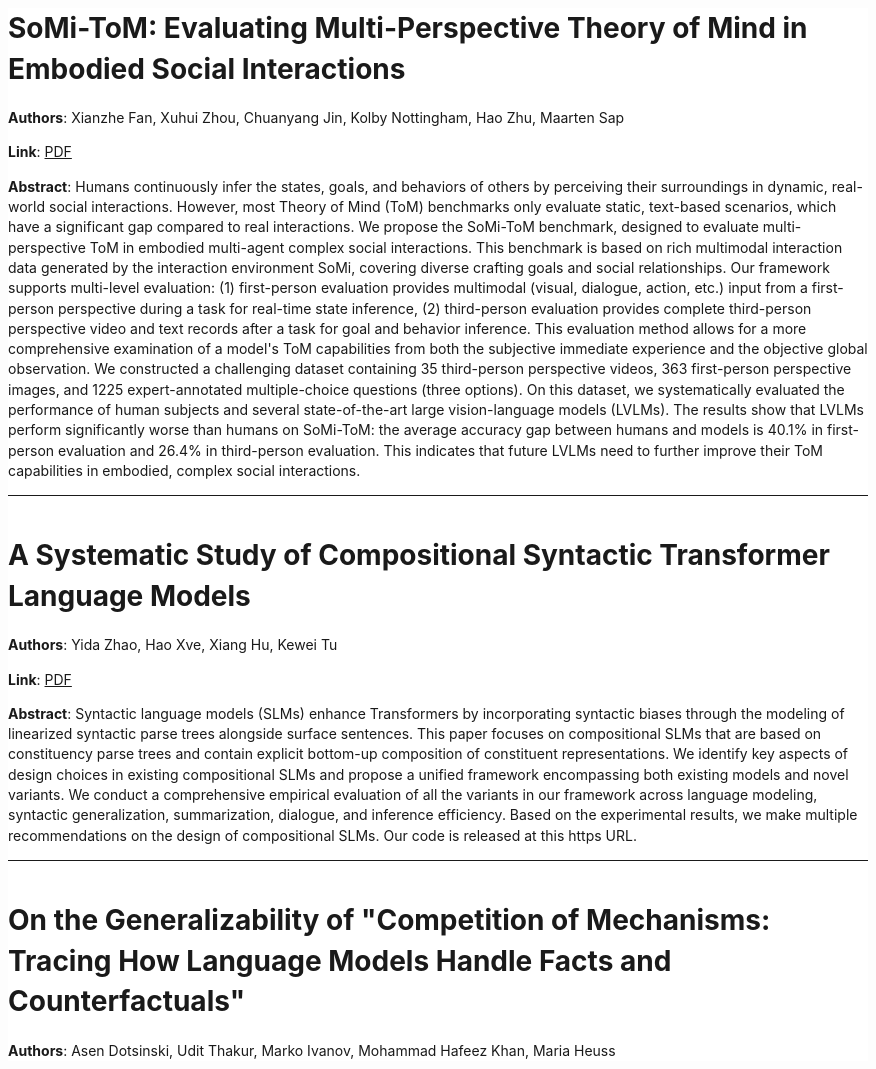 # SoMi-ToM: Evaluating Multi-Perspective Theory of Mind in Embodied Social Interactions 

**Authors**: Xianzhe Fan, Xuhui Zhou, Chuanyang Jin, Kolby Nottingham, Hao Zhu, Maarten Sap  

**Link**: [PDF](https://arxiv.org/pdf/2506.23046)  

**Abstract**: Humans continuously infer the states, goals, and behaviors of others by perceiving their surroundings in dynamic, real-world social interactions. However, most Theory of Mind (ToM) benchmarks only evaluate static, text-based scenarios, which have a significant gap compared to real interactions. We propose the SoMi-ToM benchmark, designed to evaluate multi-perspective ToM in embodied multi-agent complex social interactions. This benchmark is based on rich multimodal interaction data generated by the interaction environment SoMi, covering diverse crafting goals and social relationships. Our framework supports multi-level evaluation: (1) first-person evaluation provides multimodal (visual, dialogue, action, etc.) input from a first-person perspective during a task for real-time state inference, (2) third-person evaluation provides complete third-person perspective video and text records after a task for goal and behavior inference. This evaluation method allows for a more comprehensive examination of a model's ToM capabilities from both the subjective immediate experience and the objective global observation. We constructed a challenging dataset containing 35 third-person perspective videos, 363 first-person perspective images, and 1225 expert-annotated multiple-choice questions (three options). On this dataset, we systematically evaluated the performance of human subjects and several state-of-the-art large vision-language models (LVLMs). The results show that LVLMs perform significantly worse than humans on SoMi-ToM: the average accuracy gap between humans and models is 40.1% in first-person evaluation and 26.4% in third-person evaluation. This indicates that future LVLMs need to further improve their ToM capabilities in embodied, complex social interactions. 

---
# A Systematic Study of Compositional Syntactic Transformer Language Models 

**Authors**: Yida Zhao, Hao Xve, Xiang Hu, Kewei Tu  

**Link**: [PDF](https://arxiv.org/pdf/2506.22978)  

**Abstract**: Syntactic language models (SLMs) enhance Transformers by incorporating syntactic biases through the modeling of linearized syntactic parse trees alongside surface sentences. This paper focuses on compositional SLMs that are based on constituency parse trees and contain explicit bottom-up composition of constituent representations. We identify key aspects of design choices in existing compositional SLMs and propose a unified framework encompassing both existing models and novel variants. We conduct a comprehensive empirical evaluation of all the variants in our framework across language modeling, syntactic generalization, summarization, dialogue, and inference efficiency. Based on the experimental results, we make multiple recommendations on the design of compositional SLMs. Our code is released at this https URL. 

---
# On the Generalizability of "Competition of Mechanisms: Tracing How Language Models Handle Facts and Counterfactuals" 

**Authors**: Asen Dotsinski, Udit Thakur, Marko Ivanov, Mohammad Hafeez Khan, Maria Heuss  
